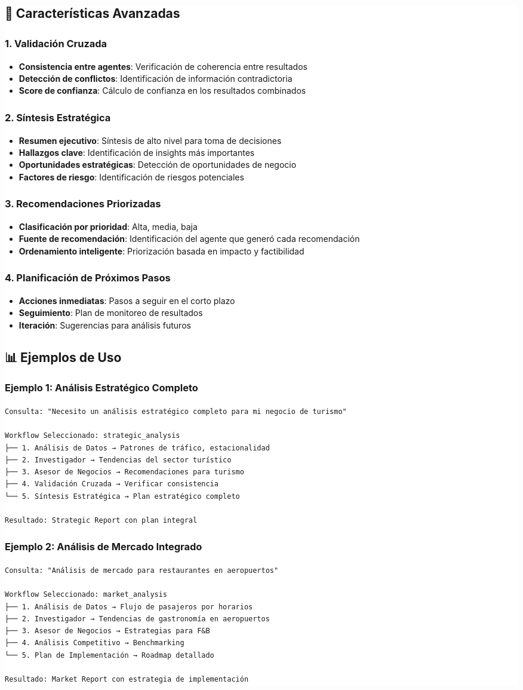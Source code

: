 ## 🚀 Características Avanzadas

### **1. Validación Cruzada**
- **Consistencia entre agentes**: Verificación de coherencia entre resultados
- **Detección de conflictos**: Identificación de información contradictoria
- **Score de confianza**: Cálculo de confianza en los resultados combinados

### **2. Síntesis Estratégica**
- **Resumen ejecutivo**: Síntesis de alto nivel para toma de decisiones
- **Hallazgos clave**: Identificación de insights más importantes
- **Oportunidades estratégicas**: Detección de oportunidades de negocio
- **Factores de riesgo**: Identificación de riesgos potenciales

### **3. Recomendaciones Priorizadas**
- **Clasificación por prioridad**: Alta, media, baja
- **Fuente de recomendación**: Identificación del agente que generó cada recomendación
- **Ordenamiento inteligente**: Priorización basada en impacto y factibilidad

### **4. Planificación de Próximos Pasos**
- **Acciones inmediatas**: Pasos a seguir en el corto plazo
- **Seguimiento**: Plan de monitoreo de resultados
- **Iteración**: Sugerencias para análisis futuros

## 📊 Ejemplos de Uso

### **Ejemplo 1: Análisis Estratégico Completo**
```
Consulta: "Necesito un análisis estratégico completo para mi negocio de turismo"

Workflow Seleccionado: strategic_analysis
├── 1. Análisis de Datos → Patrones de tráfico, estacionalidad
├── 2. Investigador → Tendencias del sector turístico
├── 3. Asesor de Negocios → Recomendaciones para turismo
├── 4. Validación Cruzada → Verificar consistencia
└── 5. Síntesis Estratégica → Plan estratégico completo

Resultado: Strategic Report con plan integral
```

### **Ejemplo 2: Análisis de Mercado Integrado**
```
Consulta: "Análisis de mercado para restaurantes en aeropuertos"

Workflow Seleccionado: market_analysis
├── 1. Análisis de Datos → Flujo de pasajeros por horarios
├── 2. Investigador → Tendencias de gastronomía en aeropuertos
├── 3. Asesor de Negocios → Estrategias para F&B
├── 4. Análisis Competitivo → Benchmarking
└── 5. Plan de Implementación → Roadmap detallado

Resultado: Market Report con estrategia de implementación
```
